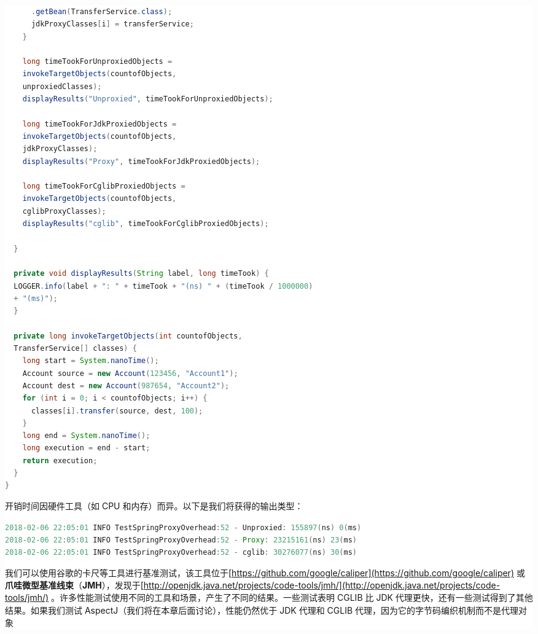 ```java
      .getBean(TransferService.class);
      jdkProxyClasses[i] = transferService;
    }

    long timeTookForUnproxiedObjects = 
    invokeTargetObjects(countofObjects, 
    unproxiedClasses);
    displayResults("Unproxied", timeTookForUnproxiedObjects);

    long timeTookForJdkProxiedObjects = 
    invokeTargetObjects(countofObjects, 
    jdkProxyClasses);
    displayResults("Proxy", timeTookForJdkProxiedObjects);

    long timeTookForCglibProxiedObjects = 
    invokeTargetObjects(countofObjects, 
    cglibProxyClasses);
    displayResults("cglib", timeTookForCglibProxiedObjects);

  }

  private void displayResults(String label, long timeTook) {
  LOGGER.info(label + ": " + timeTook + "(ns) " + (timeTook / 1000000) 
  + "(ms)");
  }

  private long invokeTargetObjects(int countofObjects, 
  TransferService[] classes) {
    long start = System.nanoTime();
    Account source = new Account(123456, "Account1");
    Account dest = new Account(987654, "Account2");
    for (int i = 0; i < countofObjects; i++) {
      classes[i].transfer(source, dest, 100);
    }
    long end = System.nanoTime();
    long execution = end - start;
    return execution;
  }
}
```

开销时间因硬件工具（如 CPU 和内存）而异。以下是我们将获得的输出类型：

```java
2018-02-06 22:05:01 INFO TestSpringProxyOverhead:52 - Unproxied: 155897(ns) 0(ms)
2018-02-06 22:05:01 INFO TestSpringProxyOverhead:52 - Proxy: 23215161(ns) 23(ms)
2018-02-06 22:05:01 INFO TestSpringProxyOverhead:52 - cglib: 30276077(ns) 30(ms)
```

我们可以使用谷歌的卡尺等工具进行基准测试，该工具位于[https://github.com/google/caliper](https://github.com/google/caliper) 或**爪哇微型基准线束**（**JMH**），发现于[http://openjdk.java.net/projects/code-tools/jmh/](http://openjdk.java.net/projects/code-tools/jmh/) 。许多性能测试使用不同的工具和场景，产生了不同的结果。一些测试表明 CGLIB 比 JDK 代理更快，还有一些测试得到了其他结果。如果我们测试 AspectJ（我们将在本章后面讨论），性能仍然优于 JDK 代理和 CGLIB 代理，因为它的字节码编织机制而不是代理对象
